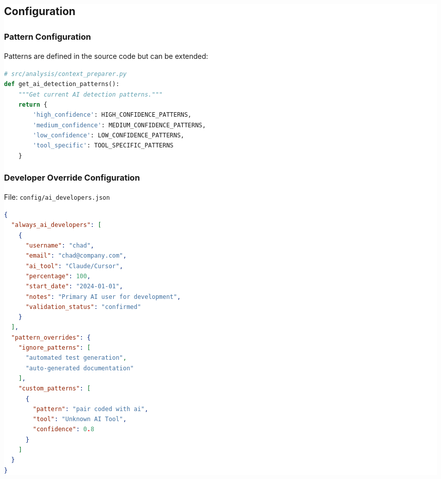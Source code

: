 ```python
```

## Configuration

### Pattern Configuration

Patterns are defined in the source code but can be extended:

```python
# src/analysis/context_preparer.py
def get_ai_detection_patterns():
    """Get current AI detection patterns."""
    return {
        'high_confidence': HIGH_CONFIDENCE_PATTERNS,
        'medium_confidence': MEDIUM_CONFIDENCE_PATTERNS,
        'low_confidence': LOW_CONFIDENCE_PATTERNS,
        'tool_specific': TOOL_SPECIFIC_PATTERNS
    }
```

### Developer Override Configuration

File: `config/ai_developers.json`

```json
{
  "always_ai_developers": [
    {
      "username": "chad",
      "email": "chad@company.com",
      "ai_tool": "Claude/Cursor",
      "percentage": 100,
      "start_date": "2024-01-01",
      "notes": "Primary AI user for development",
      "validation_status": "confirmed"
    }
  ],
  "pattern_overrides": {
    "ignore_patterns": [
      "automated test generation",
      "auto-generated documentation"
    ],
    "custom_patterns": [
      {
        "pattern": "pair coded with ai",
        "tool": "Unknown AI Tool",
        "confidence": 0.8
      }
    ]
  }
}
```
